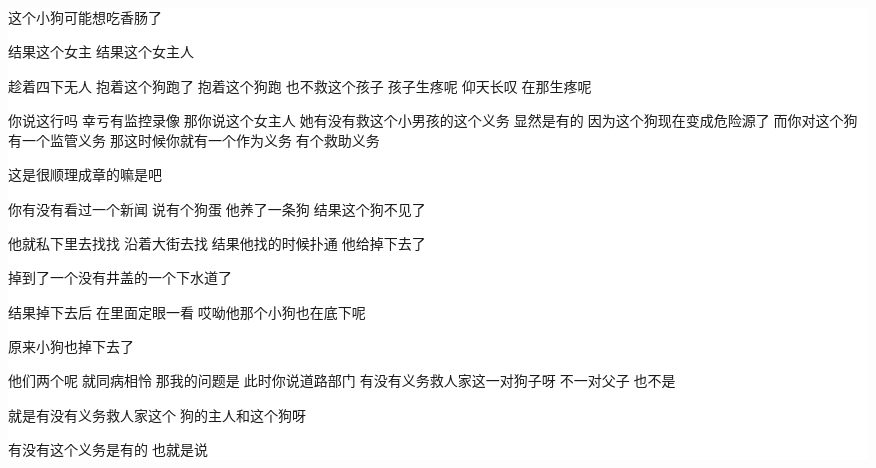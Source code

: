 这个小狗可能想吃香肠了

结果这个女主
结果这个女主人

趁着四下无人
抱着这个狗跑了
抱着这个狗跑
也不救这个孩子
孩子生疼呢
仰天长叹
在那生疼呢

你说这行吗
幸亏有监控录像
那你说这个女主人
她有没有救这个小男孩的这个义务
显然是有的
因为这个狗现在变成危险源了
而你对这个狗有一个监管义务
那这时候你就有一个作为义务
有个救助义务

这是很顺理成章的嘛是吧

你有没有看过一个新闻
说有个狗蛋
他养了一条狗
结果这个狗不见了

他就私下里去找找
沿着大街去找
结果他找的时候扑通
他给掉下去了

掉到了一个没有井盖的一个下水道了

结果掉下去后
在里面定眼一看
哎呦他那个小狗也在底下呢

原来小狗也掉下去了

他们两个呢
就同病相怜
那我的问题是
此时你说道路部门
有没有义务救人家这一对狗子呀
不一对父子
也不是

就是有没有义务救人家这个
狗的主人和这个狗呀

有没有这个义务是有的
也就是说
